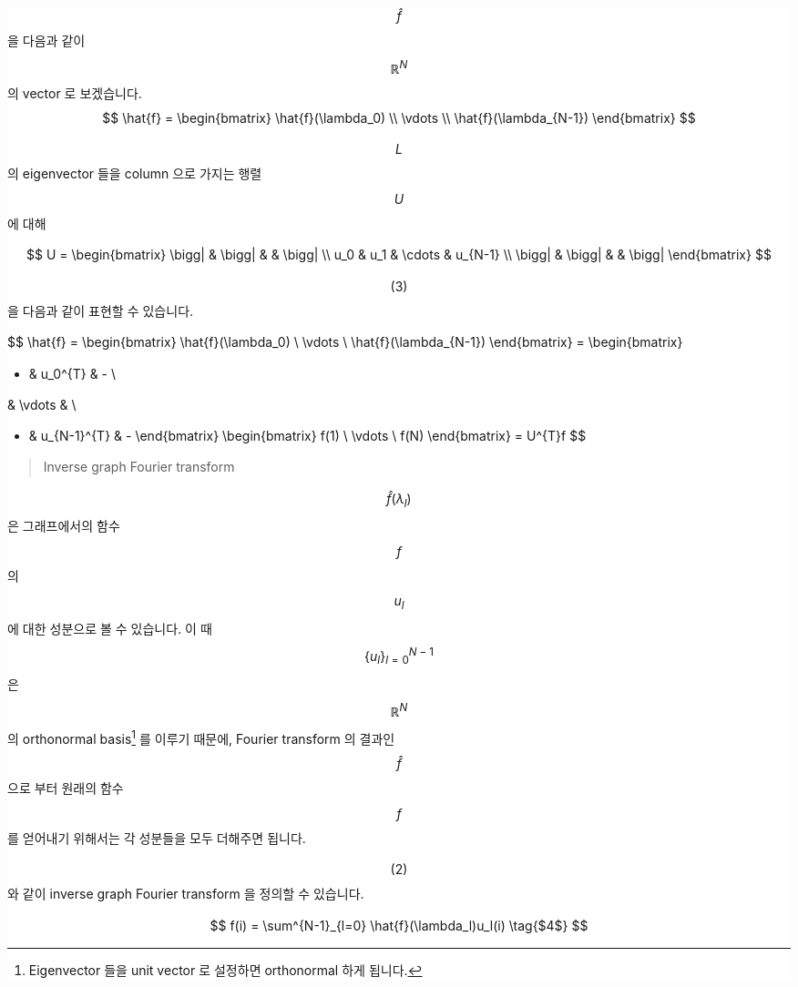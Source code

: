 $$\hat{f}$$ 을 다음과 같이 $$\mathbb{R}^N$$ 의 vector 로 보겠습니다.
$$
\hat{f} 
= \begin{bmatrix}
\hat{f}(\lambda_0) \\
\vdots \\
\hat{f}(\lambda_{N-1})
\end{bmatrix}
$$

$$L$$ 의 eigenvector 들을 column 으로 가지는 행렬 $$U$$ 에 대해

$$
U = \begin{bmatrix}
\bigg| & \bigg| & & \bigg| \\
u_0 & u_1 & \cdots & u_{N-1} \\
\bigg| & \bigg| & & \bigg|
\end{bmatrix}
$$

$$(3)$$ 을 다음과 같이 표현할 수 있습니다.

$$
\hat{f} 
= \begin{bmatrix}
\hat{f}(\lambda_0) \\
\vdots \\
\hat{f}(\lambda_{N-1})
\end{bmatrix}
= \begin{bmatrix}
- & u_0^{T} & - \\

& \vdots & \\
- & u_{N-1}^{T} & -
\end{bmatrix}
\begin{bmatrix}
f(1) \\
\vdots \\
f(N)
\end{bmatrix}
= U^{T}f
$$

> Inverse graph Fourier transform

$$\hat{f}(\lambda_l)$$ 은 그래프에서의 함수 $$f$$ 의 $$u_l$$ 에 대한 성분으로 볼 수 있습니다. 이 때 $$ \left\{ u_l \right\}^{N-1}_{l=0} $$ 은 $$\mathbb{R}^N$$ 의 orthonormal basis[^3] 를 이루기 때문에, Fourier transform 의 결과인 $$\hat{f}$$ 으로 부터 원래의 함수 $$f$$ 를 얻어내기 위해서는 각 성분들을 모두 더해주면 됩니다. 

$$(2)$$ 와 같이 inverse graph Fourier transform 을 정의할 수 있습니다.

$$
f(i) = \sum^{N-1}_{l=0} \hat{f}(\lambda_l)u_l(i) 
\tag{$4$}
$$


[^2]: Fourier domain, frequency domain 으로도 불립니다.
[^3]: Eigenvector 들을 unit vector 로 설정하면 orthonormal 하게 됩니다.
[^4]: $$ \langle f, h \rangle = \langle \hat{f}, \hat{g} \rangle$$ 의 identity 를 의미합니다.